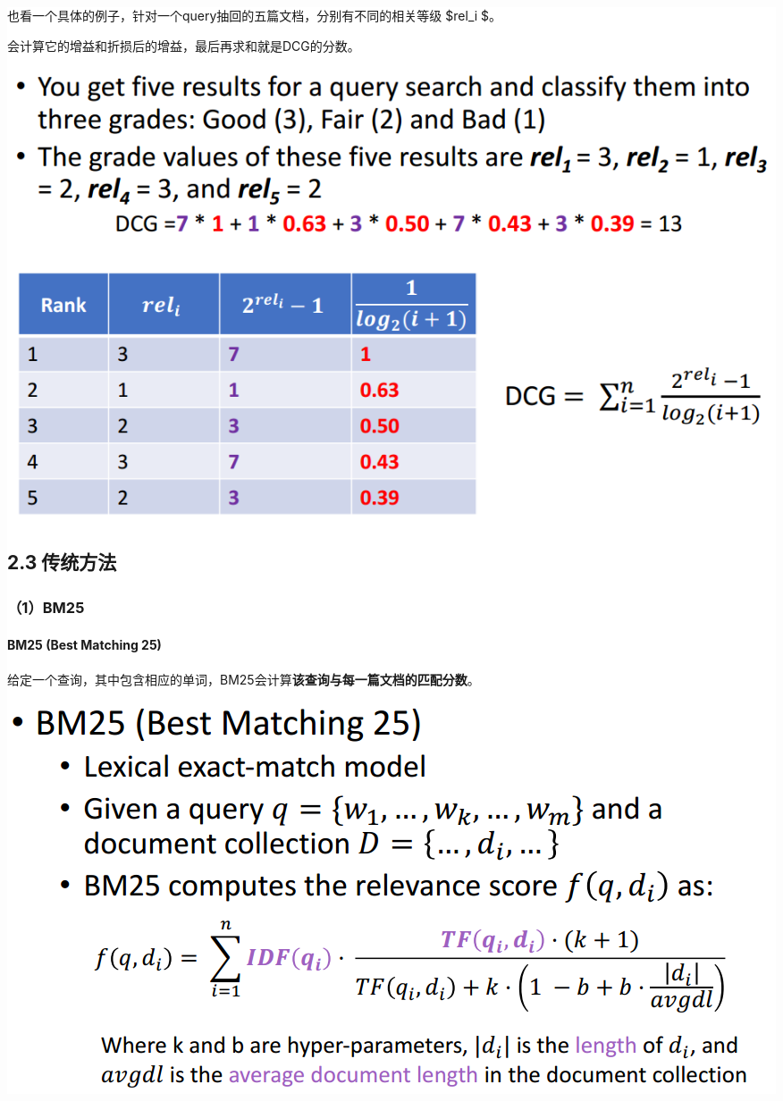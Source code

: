 
也看一个具体的例子，针对一个query抽回的五篇文档，分别有不同的相关等级 $rel_i $。 &#x20;

会计算它的增益和折损后的增益，最后再求和就是DCG的分数。

![](image/image_glNFqNar2n.png)

## 2.3 传统方法

### （1）BM25

#### BM25 (Best Matching 25)

给定一个查询，其中包含相应的单词，BM25会计算**该查询与每一篇文档的匹配分数**。

![](image/image_jRxYKj8Shy.png)
